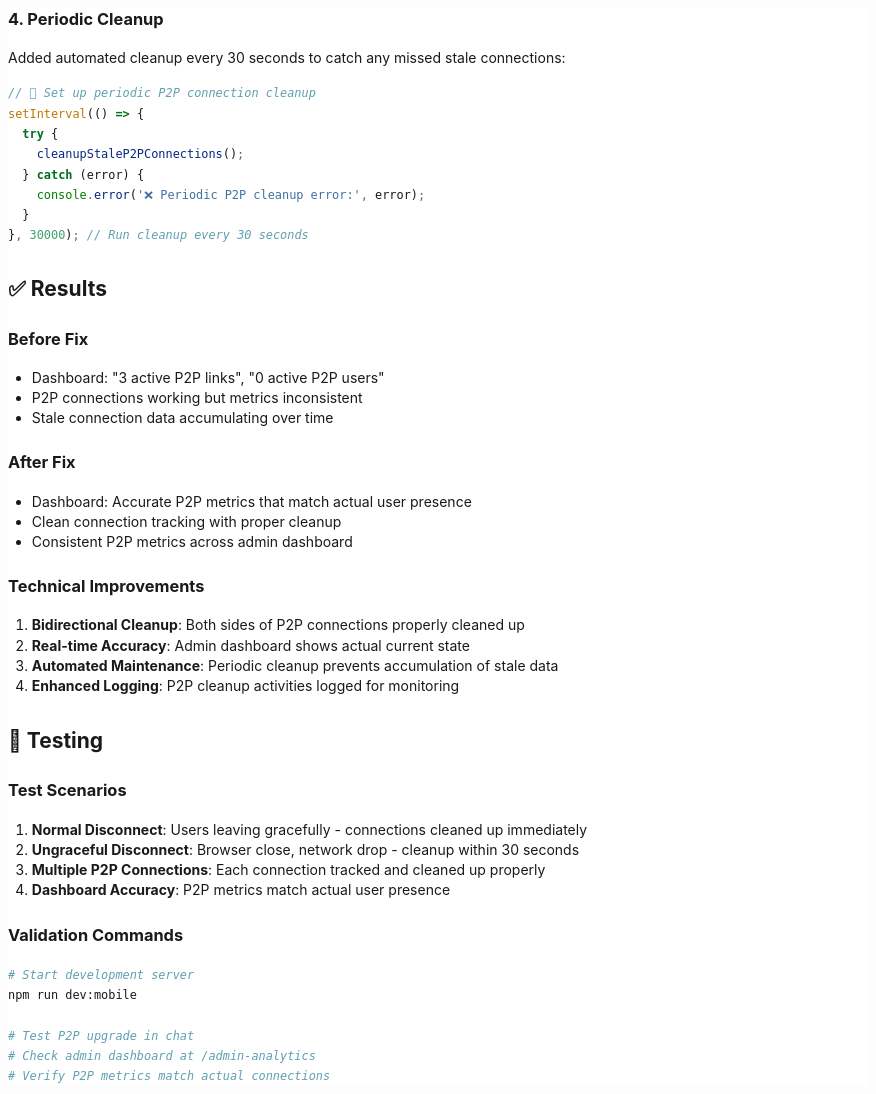 ### **4. Periodic Cleanup**
Added automated cleanup every 30 seconds to catch any missed stale connections:

```javascript
// 🔧 Set up periodic P2P connection cleanup
setInterval(() => {
  try {
    cleanupStaleP2PConnections();
  } catch (error) {
    console.error('❌ Periodic P2P cleanup error:', error);
  }
}, 30000); // Run cleanup every 30 seconds
```

## ✅ **Results**

### **Before Fix**
- Dashboard: "3 active P2P links", "0 active P2P users"
- P2P connections working but metrics inconsistent
- Stale connection data accumulating over time

### **After Fix**
- Dashboard: Accurate P2P metrics that match actual user presence
- Clean connection tracking with proper cleanup
- Consistent P2P metrics across admin dashboard

### **Technical Improvements**
1. **Bidirectional Cleanup**: Both sides of P2P connections properly cleaned up
2. **Real-time Accuracy**: Admin dashboard shows actual current state
3. **Automated Maintenance**: Periodic cleanup prevents accumulation of stale data
4. **Enhanced Logging**: P2P cleanup activities logged for monitoring

## 🧪 **Testing**

### **Test Scenarios**
1. **Normal Disconnect**: Users leaving gracefully - connections cleaned up immediately
2. **Ungraceful Disconnect**: Browser close, network drop - cleanup within 30 seconds
3. **Multiple P2P Connections**: Each connection tracked and cleaned up properly
4. **Dashboard Accuracy**: P2P metrics match actual user presence

### **Validation Commands**
```bash
# Start development server
npm run dev:mobile

# Test P2P upgrade in chat
# Check admin dashboard at /admin-analytics
# Verify P2P metrics match actual connections
```

